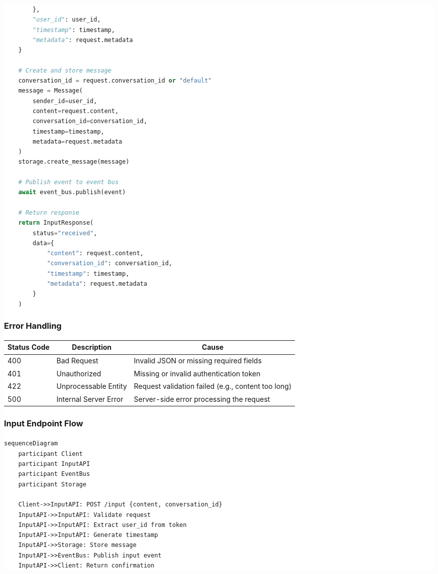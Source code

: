 ```python
        },
        "user_id": user_id,
        "timestamp": timestamp,
        "metadata": request.metadata
    }

    # Create and store message
    conversation_id = request.conversation_id or "default"
    message = Message(
        sender_id=user_id,
        content=request.content,
        conversation_id=conversation_id,
        timestamp=timestamp,
        metadata=request.metadata
    )
    storage.create_message(message)

    # Publish event to event bus
    await event_bus.publish(event)

    # Return response
    return InputResponse(
        status="received",
        data={
            "content": request.content,
            "conversation_id": conversation_id,
            "timestamp": timestamp,
            "metadata": request.metadata
        }
    )
```

### Error Handling

| Status Code | Description           | Cause                                              |
| ----------- | --------------------- | -------------------------------------------------- |
| 400         | Bad Request           | Invalid JSON or missing required fields            |
| 401         | Unauthorized          | Missing or invalid authentication token            |
| 422         | Unprocessable Entity  | Request validation failed (e.g., content too long) |
| 500         | Internal Server Error | Server-side error processing the request           |

### Input Endpoint Flow

```mermaid
sequenceDiagram
    participant Client
    participant InputAPI
    participant EventBus
    participant Storage

    Client->>InputAPI: POST /input {content, conversation_id}
    InputAPI->>InputAPI: Validate request
    InputAPI->>InputAPI: Extract user_id from token
    InputAPI->>InputAPI: Generate timestamp
    InputAPI->>Storage: Store message
    InputAPI->>EventBus: Publish input event
    InputAPI->>Client: Return confirmation
```
